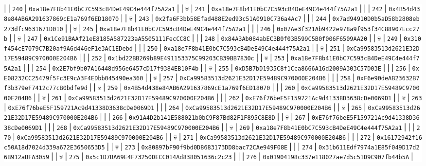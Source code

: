 |  | `240` | `0xa18e7F8b41E0bC7C593cB4DeE49C4e444f75A2a1` |
| 💀 | `241` | `0xa18e7F8b41E0bC7C593cB4DeE49C4e444f75A2a1` |
|  | `242` | `0x4B54d438e84AB6A291637869cE1a769f6ED18070` |
| 💀 | `243` | `0x2fa6F3bb58Efad488E2ed93c51A0910C736a4Ac7` |
|  | `244` | `0x7ad94910D0b5aD58b2808eb273dfc9631671D010` |
| 💀 | `245` | `0xa18e7F8b41E0bC7C593cB4DeE49C4e444f75A2a1` |
|  | `246` | `0x07Ae3f321Ab9422e978a9f953f34C88907Ecc27b` |
| 💀 | `247` | `0x1Ce91BAAf21eE8185A587223aA5505111FecCC8C` |
|  | `248` | `0x84A3Ab084abEC3B0f03B599C5B0f006F6509AA20` |
| 💀 | `249` | `0x310f454cE7079C7B20af9A6d446eF1e3AC1EDebd` |
|  | `250` | `0xa18e7F8b41E0bC7C593cB4DeE49C4e444f75A2a1` |
| 💀 | `251` | `0xCa99583513d2621E32D17E59489C970000E204B6` |
|  | `252` | `0x1bd22BB269b89E491153375C99203CB39BB7830c` |
| 💀 | `253` | `0xa18e7F8b41E0bC7C593cB4DeE49C4e444f75A2a1` |
|  | `254` | `0x2E7bf9b07A16448d956e6457cD17f9384EB10F4b` |
| 💀 | `255` | `0xD5B7bD1935C8f1Cca8666A16d2009A303C57D03E` |
|  | `256` | `0xE08232CC25479f5Fc3E9cA3F4EDbb045490ea360` |
| 💀 | `257` | `0xCa99583513d2621E32D17E59489C970000E204B6` |
|  | `258` | `0xF6e90deAB23632B7f3b379eF7412c77cB0bdfe9d` |
| 💀 | `259` | `0x4B54d438e84AB6A291637869cE1a769f6ED18070` |
|  | `260` | `0xCa99583513d2621E32D17E59489C970000E204B6` |
| 💀 | `261` | `0xCa99583513d2621E32D17E59489C970000E204B6` |
|  | `262` | `0xE76f76beE5F159721Ac9d41338D3638cDe0069D1` |
| 💀 | `263` | `0xE76f76beE5F159721Ac9d41338D3638cDe0069D1` |
|  | `264` | `0xCa99583513d2621E32D17E59489C970000E204B6` |
| 💀 | `265` | `0xCa99583513d2621E32D17E59489C970000E204B6` |
|  | `266` | `0x91A4D2b141E588021b0bC9F87Bd82F1F895C8E8D` |
| 💀 | `267` | `0xE76f76beE5F159721Ac9d41338D3638cDe0069D1` |
|  | `268` | `0xCa99583513d2621E32D17E59489C970000E204B6` |
| 💀 | `269` | `0xa18e7F8b41E0bC7C593cB4DeE49C4e444f75A2a1` |
|  | `270` | `0xCa99583513d2621E32D17E59489C970000E204B6` |
| 💀 | `271` | `0xCa99583513d2621E32D17E59489C970000E204B6` |
|  | `272` | `0x16172942f16c50A18d7024d339a672E3650653D5` |
| 💀 | `273` | `0x80897bF90f9bd0D8683173DD8bac72CAe949F08E` |
|  | `274` | `0x31b611Edf7974a1E85f049D17d26B912aBFA3059` |
| 💀 | `275` | `0x5c1D7BA69E4F73250DECC014Ad838051636c2c23` |
|  | `276` | `0x01904198c337e118027ae7d5c51D9C907fb44b5A` |